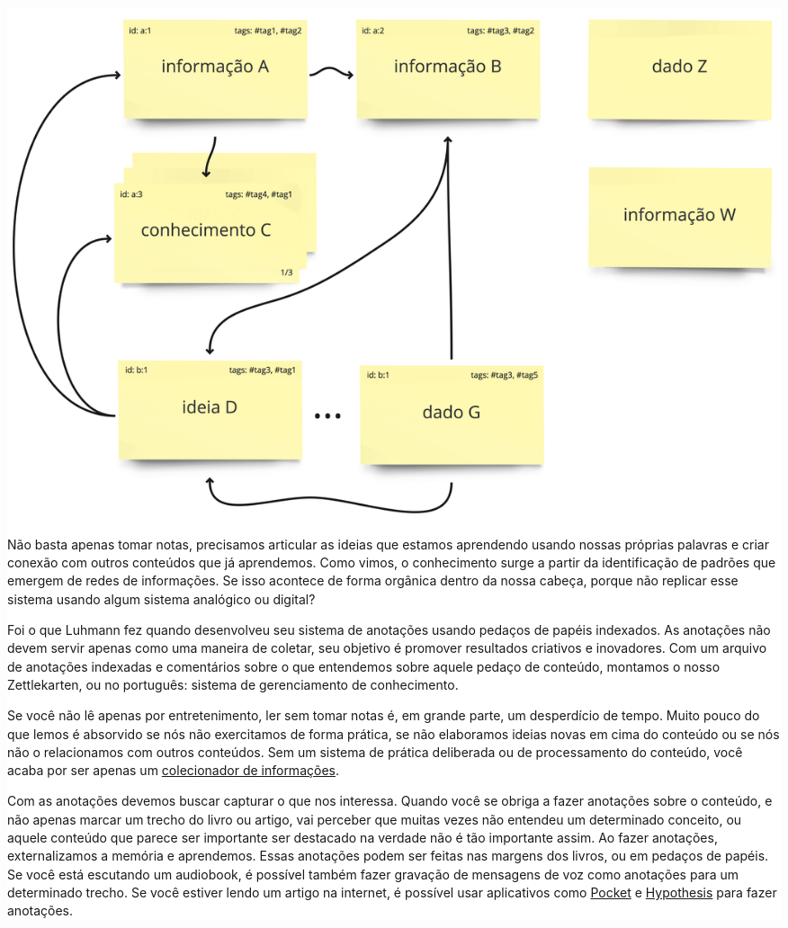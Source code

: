 ![Notes Network](./images/notes-network.png)

Não basta apenas tomar notas, precisamos articular as ideias que estamos aprendendo usando nossas próprias palavras e criar conexão com outros conteúdos que já aprendemos. Como vimos, o conhecimento surge a partir da identificação de padrões que emergem de redes de informações. Se isso acontece de forma orgânica dentro da nossa cabeça, porque não replicar esse sistema usando algum sistema analógico ou digital?

Foi o que Luhmann fez quando desenvolveu seu sistema de anotações usando pedaços de papéis indexados. As anotações não devem servir apenas como uma maneira de coletar, seu objetivo é promover resultados criativos e inovadores. Com um arquivo de anotações indexadas e comentários sobre o que entendemos sobre aquele pedaço de conteúdo, montamos o nosso Zettlekarten, ou no português: sistema de gerenciamento de conhecimento.

Se você não lê apenas por entretenimento, ler sem tomar notas é, em grande parte, um desperdício de tempo. Muito pouco do que lemos é absorvido se nós não exercitamos de forma prática, se não elaboramos ideias novas em cima do conteúdo ou se nós não o relacionamos com outros conteúdos. Sem um sistema de prática deliberada ou de processamento do conteúdo, você acaba por ser apenas um [colecionador de informações](https://zettelkasten.de/posts/collectors-fallacy/).

Com as anotações devemos buscar capturar o que nos interessa. Quando você se obriga a fazer anotações sobre o conteúdo, e não apenas marcar um trecho do livro ou artigo, vai perceber que muitas vezes não entendeu um determinado conceito, ou aquele conteúdo que parece ser importante ser destacado na verdade não é tão importante assim. Ao fazer anotações, externalizamos a memória e aprendemos. Essas anotações podem ser feitas nas margens dos livros, ou em pedaços de papéis. Se você está escutando um audiobook, é possível também fazer gravação de mensagens de voz como anotações para um determinado trecho. Se você estiver lendo um artigo na internet, é possível usar aplicativos como [Pocket](https://app.getpocket.com/) e [Hypothesis](https://web.hypothes.is/) para fazer anotações.
